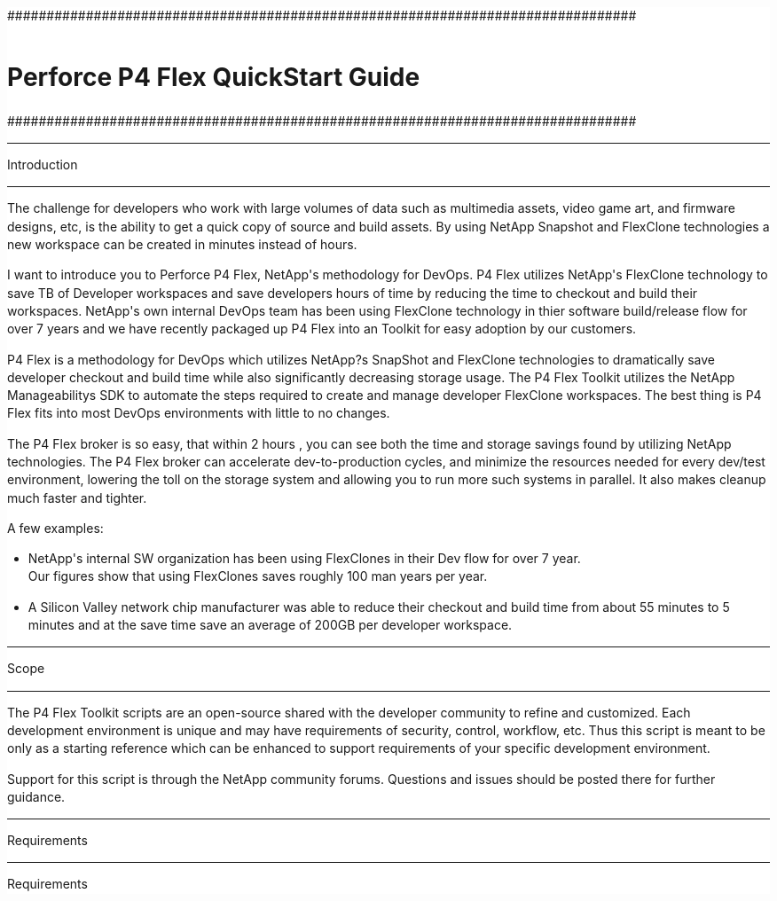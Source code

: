 ################################################################################
# Perforce P4 Flex QuickStart Guide
################################################################################

****************************************
   Introduction 
****************************************
The challenge for developers who work with large volumes of data such as 
multimedia assets, video game art, and firmware designs, etc, is the ability 
to get a quick copy of source and build assets. By using NetApp Snapshot 
and FlexClone technologies  a new workspace can be created in minutes instead of hours.

I want to introduce you to Perforce P4 Flex, NetApp's methodology for DevOps. P4 Flex
utilizes NetApp's FlexClone technology to save TB of Developer workspaces and
save developers hours of time by reducing the time to checkout and build their
workspaces.  NetApp's own internal DevOps team has been using FlexClone technology
in thier software build/release flow for over 7 years and we have recently packaged up 
P4 Flex into an Toolkit for easy adoption by our customers.
 
P4 Flex is a methodology for DevOps which utilizes NetApp?s SnapShot and FlexClone 
technologies to dramatically save developer checkout and build time while also 
significantly decreasing storage usage. The P4 Flex Toolkit utilizes the 
NetApp Manageabilitys SDK to automate the steps required to create and manage 
developer FlexClone workspaces.  The best thing is P4 Flex fits into most DevOps 
environments with little to no changes.  

The P4 Flex broker is so easy, that within 2 hours , you can see both the time 
and storage savings found by utilizing NetApp technologies.  The P4 Flex broker can accelerate 
dev-to-production cycles, and minimize the resources needed for every dev/test environment, 
lowering the toll on the storage system and allowing you to run more such systems in 
parallel. It also makes cleanup much faster and tighter. 

A few examples: 
- NetApp's internal SW organization has been using FlexClones in their Dev flow for over 7 year.  
  Our figures show that using FlexClones saves roughly 100 man years per year.

- A Silicon Valley network chip manufacturer was able to reduce their checkout and build time 
  from about 55 minutes to 5 minutes and at the save time save an average of 200GB 
  per developer workspace. 
 
****************************************
  Scope 
****************************************
The P4 Flex Toolkit scripts are an open-source shared with the developer community to refine and customized. Each development environment is unique and may have requirements of security, control, workflow, etc. Thus this script is meant to be only as a starting reference which can be enhanced to support requirements of your specific development environment.

Support for this script is through the NetApp community forums. Questions and issues should be posted there for further guidance.  

****************************************
  Requirements  
****************************************
Requirements
